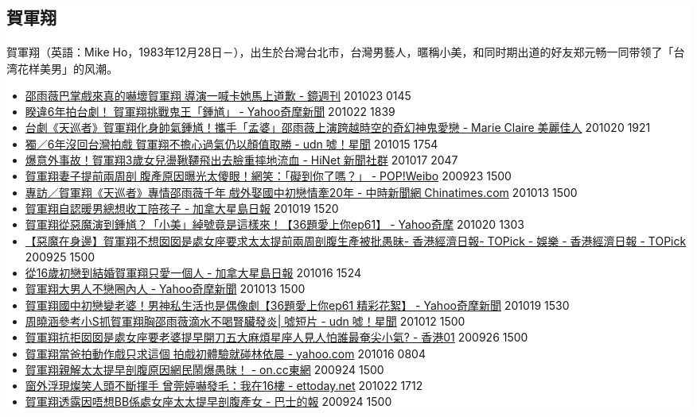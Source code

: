 ## 賀軍翔

賀軍翔（英語：Mike Ho，1983年12月28日－），出生於台灣台北市，台灣男藝人，暱稱小美，和同时期出道的好友郑元畅一同带领了「台湾花样美男」的风潮。
- [邵雨薇巴掌戲來真的嚇壞賀軍翔 導演一喊卡她馬上道歉 - 鏡週刊](https://www.mirrormedia.mg/story/20201022ent019/ "邵雨薇巴掌戲來真的嚇壞賀軍翔 導演一喊卡她馬上道歉 - 鏡週刊") 201023 0145
- [睽違6年拍台劇！ 賀軍翔挑戰鬼王「鍾馗」 - Yahoo奇摩新聞](https://tw.news.yahoo.com/%E7%9D%BD%E9%81%956%E5%B9%B4%E6%8B%8D%E5%8F%B0%E5%8A%87-%E8%B3%80%E8%BB%8D%E7%BF%94%E6%8C%91%E6%88%B0%E9%AC%BC%E7%8E%8B-%E9%8D%BE%E9%A6%97-095945994.html "睽違6年拍台劇！ 賀軍翔挑戰鬼王「鍾馗」 - Yahoo奇摩新聞") 201022 1839
- [台劇《天巡者》賀軍翔化身帥氣鍾馗！攜手「孟婆」邵雨薇上演跨越時空的奇幻神鬼愛戀 - Marie Claire 美麗佳人](https://www.marieclaire.com.tw/entertainment/tvshow/53209 "台劇《天巡者》賀軍翔化身帥氣鍾馗！攜手「孟婆」邵雨薇上演跨越時空的奇幻神鬼愛戀 - Marie Claire 美麗佳人") 201020 1921
- [獨／6年沒回台灣拍戲 賀軍翔不擔心過氣仍以顏值取勝 - udn 噓！星聞](https://stars.udn.com/star/story/10091/4938239 "獨／6年沒回台灣拍戲 賀軍翔不擔心過氣仍以顏值取勝 - udn 噓！星聞") 201015 1754
- [爆意外事故！賀軍翔3歲女兒盪鞦韆飛出去臉重摔地流血 - HiNet 新聞社群](https://times.hinet.net/news/23085960 "爆意外事故！賀軍翔3歲女兒盪鞦韆飛出去臉重摔地流血 - HiNet 新聞社群") 201017 2047
- [賀軍翔妻子提前兩周剖 腹產原因曝光太傻眼！網笑：「礙到你了嗎？」 - POP!Weibo](https://ipop.sina.com.tw/posts/498690 "賀軍翔妻子提前兩周剖 腹產原因曝光太傻眼！網笑：「礙到你了嗎？」 - POP!Weibo") 200923 1500
- [專訪／賀軍翔《天巡者》專情邵雨薇千年 戲外娶國中初戀情牽20年 - 中時新聞網 Chinatimes.com](https://www.chinatimes.com/realtimenews/20201013005717-260404 "專訪／賀軍翔《天巡者》專情邵雨薇千年 戲外娶國中初戀情牽20年 - 中時新聞網 Chinatimes.com") 201013 1500
- [賀軍翔自認暖男總想收工陪孩子 - 加拿大星島日報](https://www.singtao.ca/4554498/2020-10-19/post-%E8%B3%80%E8%BB%8D%E7%BF%94%E8%87%AA%E8%AA%8D%E6%9A%96%E7%94%B7-%E7%B8%BD%E6%83%B3%E6%94%B6%E5%B7%A5%E9%99%AA%E5%AD%A9%E5%AD%90/ "賀軍翔自認暖男總想收工陪孩子 - 加拿大星島日報") 201019 1520
- [賀軍翔從惡魔演到鍾馗？「小美」綽號竟是這樣來！【36題愛上你ep61】 - Yahoo奇摩](https://tw.tv.yahoo.com/36qloveu/%E8%B3%80%E8%BB%8D%E7%BF%94%E5%BE%9E%E6%83%A1%E9%AD%94%E6%BC%94%E5%88%B0%E9%8D%BE%E9%A6%97-%E5%B0%8F%E7%BE%8E-%E7%B6%BD%E8%99%9F%E7%AB%9F%E6%98%AF%E9%80%99%E6%A8%A3%E4%BE%86-36%E9%A1%8C%E6%84%9B%E4%B8%8A%E4%BD%A0-ep61-140000058.html "賀軍翔從惡魔演到鍾馗？「小美」綽號竟是這樣來！【36題愛上你ep61】 - Yahoo奇摩") 201020 1303
- [【惡魔在身邊】賀軍翔不想囡囡是處女座要求太太提前兩周剖腹生產被批愚昧- 香港經濟日報- TOPick - 娛樂 - 香港經濟日報 - TOPick](https://topick.hket.com/article/2762312/%E3%80%90%E6%83%A1%E9%AD%94%E5%9C%A8%E8%BA%AB%E9%82%8A%E3%80%91%E8%B3%80%E8%BB%8D%E7%BF%94%E4%B8%8D%E6%83%B3%E5%9B%A1%E5%9B%A1%E6%98%AF%E8%99%95%E5%A5%B3%E5%BA%A7%E3%80%80%E8%A6%81%E6%B1%82%E5%A4%AA%E5%A4%AA%E6%8F%90%E5%89%8D%E5%85%A9%E5%91%A8%E5%89%96%E8%85%B9%E7%94%9F%E7%94%A2%E8%A2%AB%E6%89%B9%E6%84%9A%E6%98%A7 "【惡魔在身邊】賀軍翔不想囡囡是處女座要求太太提前兩周剖腹生產被批愚昧- 香港經濟日報- TOPick - 娛樂 - 香港經濟日報 - TOPick") 200925 1500
- [從16歲初戀到結婚賀軍翔只愛一個人 - 加拿大星島日報](https://www.singtao.ca/4549682/2020-10-16/post-%E5%BE%9E16%E6%AD%B2%E5%88%9D%E6%88%80%E5%88%B0%E7%B5%90%E5%A9%9A-%E8%B3%80%E8%BB%8D%E7%BF%94%E5%8F%AA%E6%84%9B%E4%B8%80%E5%80%8B%E4%BA%BA/ "從16歲初戀到結婚賀軍翔只愛一個人 - 加拿大星島日報") 201016 1524
- [賀軍翔大男人不戀圈內人 - Yahoo奇摩新聞](https://tw.news.yahoo.com/%E8%B3%80%E8%BB%8D%E7%BF%94%E5%A4%A7%E7%94%B7%E4%BA%BA%E4%B8%8D%E6%88%80%E5%9C%88%E5%85%A7%E4%BA%BA-200945732.html "賀軍翔大男人不戀圈內人 - Yahoo奇摩新聞") 201013 1500
- [賀軍翔國中初戀變老婆！男神私生活也是偶像劇【36題愛上你ep61 精彩花絮】 - Yahoo奇摩新聞](https://tw.tv.yahoo.com/%E8%B3%80%E8%BB%8D%E7%BF%94%E5%9C%8B%E4%B8%AD%E5%88%9D%E6%88%80%E8%AE%8A%E8%80%81%E5%A9%86-%E7%94%B7%E7%A5%9E%E7%A7%81%E7%94%9F%E6%B4%BB%E4%B9%9F%E6%98%AF%E5%81%B6%E5%83%8F%E5%8A%87-36%E9%A1%8C%E6%84%9B%E4%B8%8A%E4%BD%A0-ep61-%E7%B2%BE%E5%BD%A9%E8%8A%B1%E7%B5%AE-000000236.html "賀軍翔國中初戀變老婆！男神私生活也是偶像劇【36題愛上你ep61 精彩花絮】 - Yahoo奇摩新聞") 201019 1530
- [周曉涵參考小S抓賀軍翔胸邵雨薇滴水不喝腎臟發炎| 噓短片 - udn 噓！星聞](https://stars.udn.com/video/play/1022/1188790 "周曉涵參考小S抓賀軍翔胸邵雨薇滴水不喝腎臟發炎| 噓短片 - udn 噓！星聞") 201012 1500
- [賀軍翔抗拒囡囡是處女座要老婆提早開刀五大麻煩星座人見人怕誰最奄尖小氣? - 香港01](https://www.hk01.com/%E8%AB%87%E6%83%85%E8%AA%AA%E6%80%A7/528404/%E8%B3%80%E8%BB%8D%E7%BF%94%E5%9B%A0%E6%98%9F%E5%BA%A7%E8%A6%81%E5%A4%AA%E5%A4%AA%E9%96%8B%E5%88%80%E7%94%9F%E8%A2%AB%E8%BD%9F-%E8%99%95%E5%A5%B3%E9%9D%9E%E6%9C%80%E9%BA%BB%E7%85%A9-%E4%BA%94%E5%A4%A7%E6%98%9F%E5%BA%A7%E4%BA%BA%E8%A6%8B%E4%BA%BA%E6%80%95 "賀軍翔抗拒囡囡是處女座要老婆提早開刀五大麻煩星座人見人怕誰最奄尖小氣? - 香港01") 200926 1500
- [賀軍翔當爸拍動作戲只求這個 拍戲初體驗就碰林依晨 - yahoo.com](https://tw.news.yahoo.com/%E8%B3%80%E8%BB%8D%E7%BF%94%E7%95%B6%E7%88%B8%E6%8B%8D%E5%8B%95%E4%BD%9C%E6%88%B2%E5%8F%AA%E6%B1%82%E9%80%99%E5%80%8B-%E6%8B%8D%E6%88%B2%E5%88%9D%E9%AB%94%E9%A9%97%E5%B0%B1%E7%A2%B0%E6%9E%97%E4%BE%9D%E6%99%A8-000000563.html "賀軍翔當爸拍動作戲只求這個 拍戲初體驗就碰林依晨 - yahoo.com") 201016 0804
- [賀軍翔親解太太提早剖腹原因網民鬧爆愚昩！ - on.cc東網](https://hk.on.cc/hk/bkn/cnt/entertainment/20200924/bkn-20200924081503541-0924_00862_001.html "賀軍翔親解太太提早剖腹原因網民鬧爆愚昩！ - on.cc東網") 200924 1500
- [窗外浮現燦笑人頭不斷揮手 曾莞婷嚇發毛：我在16樓 - ettoday.net](https://www.ettoday.net/news/20201022/1837449.htm "窗外浮現燦笑人頭不斷揮手 曾莞婷嚇發毛：我在16樓 - ettoday.net") 201022 1712
- [賀軍翔透露因唔想BB係處女座太太提早剖腹產女 - 巴士的報](https://www.bastillepost.com/hongkong/article/7188354-%E8%B3%80%E8%BB%8D%E7%BF%94%E9%80%8F%E9%9C%B2%E5%9B%A0%E5%94%94%E6%83%B3bb%E4%BF%82%E8%99%95%E5%A5%B3%E5%BA%A7-%E5%A4%AA%E5%A4%AA%E6%8F%90%E6%97%A9%E5%89%96%E8%85%B9%E7%94%A2%E5%A5%B3 "賀軍翔透露因唔想BB係處女座太太提早剖腹產女 - 巴士的報") 200924 1500